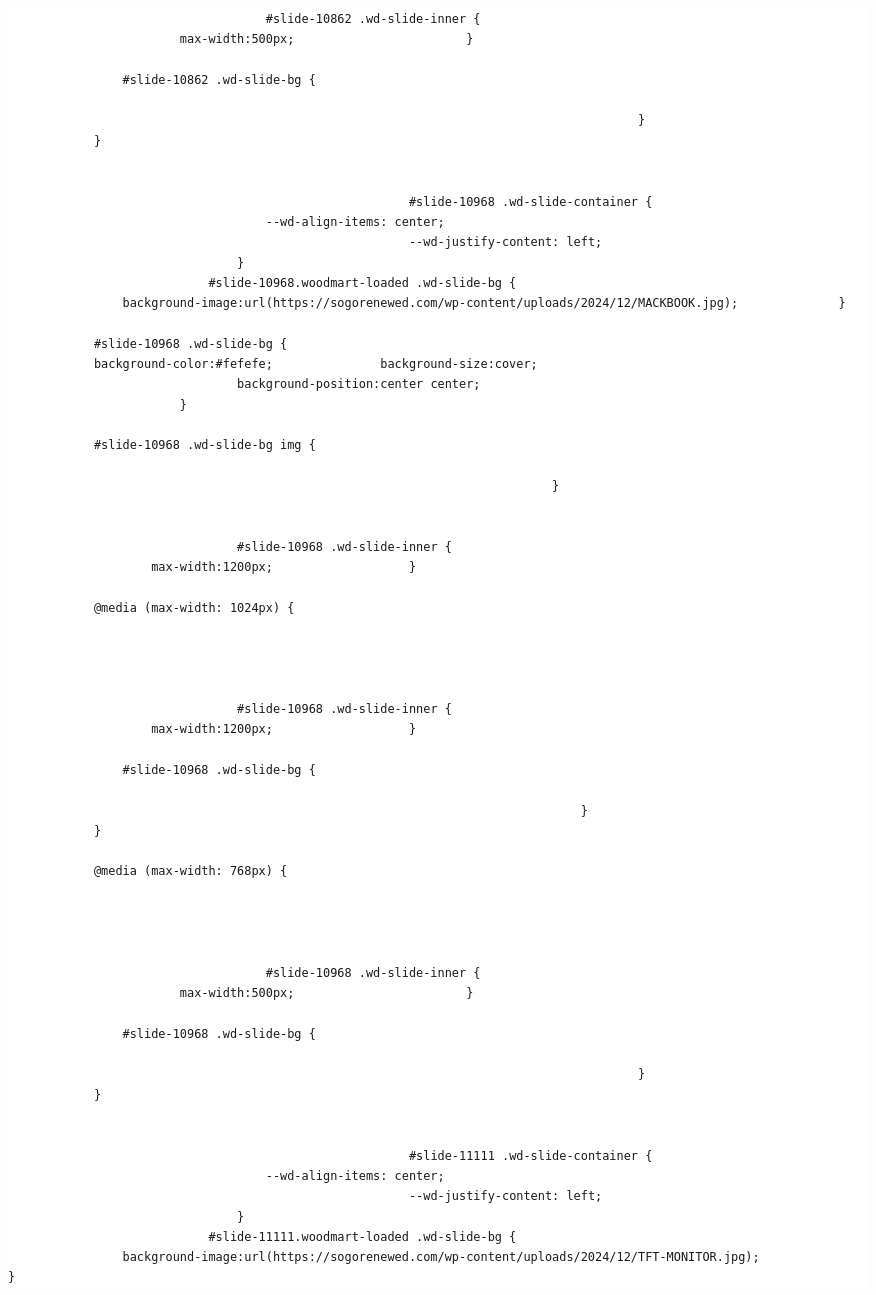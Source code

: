				
				
				
										#slide-10862 .wd-slide-inner {
							max-width:500px;						}
					
					#slide-10862 .wd-slide-bg {
																		
																							}
				}

				
															#slide-10968 .wd-slide-container {
										--wd-align-items: center;
															--wd-justify-content: left;
									}
								#slide-10968.woodmart-loaded .wd-slide-bg {
					background-image:url(https://sogorenewed.com/wp-content/uploads/2024/12/MACKBOOK.jpg);				}

				#slide-10968 .wd-slide-bg {
				background-color:#fefefe;				background-size:cover;
									background-position:center center;				
							}

				#slide-10968 .wd-slide-bg img {
					
																				}

			
									#slide-10968 .wd-slide-inner {
						max-width:1200px;					}
				
				@media (max-width: 1024px) {
				
				
				
				
									#slide-10968 .wd-slide-inner {
						max-width:1200px;					}
				
					#slide-10968 .wd-slide-bg {
																
																					}
				}

				@media (max-width: 768px) {
				
				
				
				
										#slide-10968 .wd-slide-inner {
							max-width:500px;						}
					
					#slide-10968 .wd-slide-bg {
																		
																							}
				}

				
															#slide-11111 .wd-slide-container {
										--wd-align-items: center;
															--wd-justify-content: left;
									}
								#slide-11111.woodmart-loaded .wd-slide-bg {
					background-image:url(https://sogorenewed.com/wp-content/uploads/2024/12/TFT-MONITOR.jpg);				}
